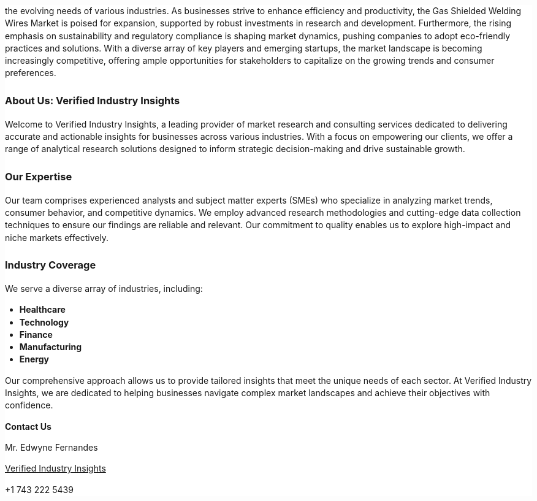 the evolving needs of various industries. As businesses strive to enhance efficiency and productivity, the Gas Shielded Welding Wires Market is poised for expansion, supported by robust investments in research and development. Furthermore, the rising emphasis on sustainability and regulatory compliance is shaping market dynamics, pushing companies to adopt eco-friendly practices and solutions. With a diverse array of key players and emerging startups, the market landscape is becoming increasingly competitive, offering ample opportunities for stakeholders to capitalize on the growing trends and consumer preferences.</p><h3>About Us: Verified Industry Insights</h3><p>Welcome to Verified Industry Insights, a leading provider of market research and consulting services dedicated to delivering accurate and actionable insights for businesses across various industries. With a focus on empowering our clients, we offer a range of analytical research solutions designed to inform strategic decision-making and drive sustainable growth.</p><h3>Our Expertise</h3><p>Our team comprises experienced analysts and subject matter experts (SMEs) who specialize in analyzing market trends, consumer behavior, and competitive dynamics. We employ advanced research methodologies and cutting-edge data collection techniques to ensure our findings are reliable and relevant. Our commitment to quality enables us to explore high-impact and niche markets effectively.</p><h3>Industry Coverage</h3><p>We serve a diverse array of industries, including:</p><ul><li><strong>Healthcare</strong></li><li><strong>Technology</strong></li><li><strong>Finance</strong></li><li><strong>Manufacturing</strong></li><li><strong>Energy</strong></li></ul><p>Our comprehensive approach allows us to provide tailored insights that meet the unique needs of each sector. At Verified Industry Insights, we are dedicated to helping businesses navigate complex market landscapes and achieve their objectives with confidence.</p><p><strong>Contact Us</strong></p><p>Mr. Edwyne Fernandes</p><p><a href="https://www.verifiedindustryinsights.com/">Verified Industry Insights</a></p><p>+1 743 222 5439</p>
